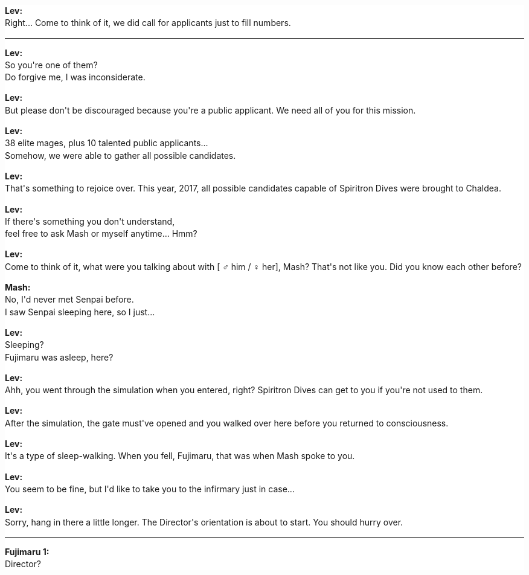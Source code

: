 **Lev:**  
Right... Come to think of it, we did call for applicants just to fill numbers.  
  
---  
  
**Lev:**  
So you're one of them?  
Do forgive me, I was inconsiderate.  
  
**Lev:**  
But please don't be discouraged because you're a public applicant. We need all of you for this mission.  
  
**Lev:**  
38 elite mages, plus 10 talented public applicants...  
Somehow, we were able to gather all possible candidates.  
  
**Lev:**  
That's something to rejoice over. This year, 2017, all possible candidates capable of Spiritron Dives were brought to Chaldea.  
  
**Lev:**  
If there's something you don't understand,  
feel free to ask Mash or myself anytime... Hmm?  
  
**Lev:**  
Come to think of it, what were you talking about with [ ♂ him / ♀️ her], Mash? That's not like you. Did you know each other before?  
  
**Mash:**  
No, I'd never met Senpai before.  
I saw Senpai sleeping here, so I just...  
  
**Lev:**  
Sleeping?  
Fujimaru was asleep, here?  
  
**Lev:**  
Ahh, you went through the simulation when you entered, right? Spiritron Dives can get to you if you're not used to them.  
  
**Lev:**  
After the simulation, the gate must've opened and you walked over here before you returned to consciousness.  
  
**Lev:**  
It's a type of sleep-walking. When you fell, Fujimaru, that was when Mash spoke to you.  
  
**Lev:**  
You seem to be fine, but I'd like to take you to the infirmary just in case...  
  
**Lev:**  
Sorry, hang in there a little longer. The Director's orientation is about to start. You should hurry over.  
  
---  
  
**Fujimaru 1:**  
Director?  
  